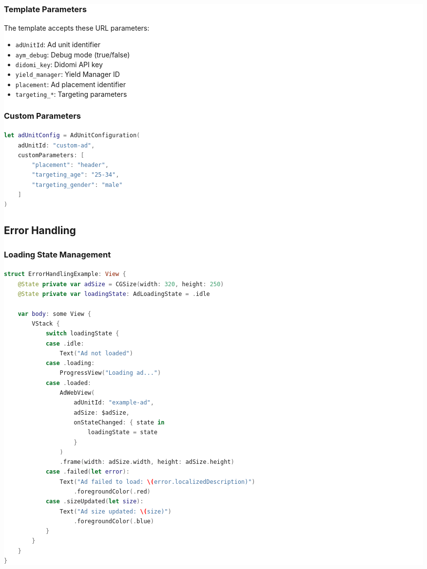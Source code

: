 ### Template Parameters

The template accepts these URL parameters:

- `adUnitId`: Ad unit identifier
- `aym_debug`: Debug mode (true/false)
- `didomi_key`: Didomi API key
- `yield_manager`: Yield Manager ID
- `placement`: Ad placement identifier
- `targeting_*`: Targeting parameters

### Custom Parameters

```swift
let adUnitConfig = AdUnitConfiguration(
    adUnitId: "custom-ad",
    customParameters: [
        "placement": "header",
        "targeting_age": "25-34",
        "targeting_gender": "male"
    ]
)
```

## Error Handling

### Loading State Management

```swift
struct ErrorHandlingExample: View {
    @State private var adSize = CGSize(width: 320, height: 250)
    @State private var loadingState: AdLoadingState = .idle
    
    var body: some View {
        VStack {
            switch loadingState {
            case .idle:
                Text("Ad not loaded")
            case .loading:
                ProgressView("Loading ad...")
            case .loaded:
                AdWebView(
                    adUnitId: "example-ad",
                    adSize: $adSize,
                    onStateChanged: { state in
                        loadingState = state
                    }
                )
                .frame(width: adSize.width, height: adSize.height)
            case .failed(let error):
                Text("Ad failed to load: \(error.localizedDescription)")
                    .foregroundColor(.red)
            case .sizeUpdated(let size):
                Text("Ad size updated: \(size)")
                    .foregroundColor(.blue)
            }
        }
    }
}
```
